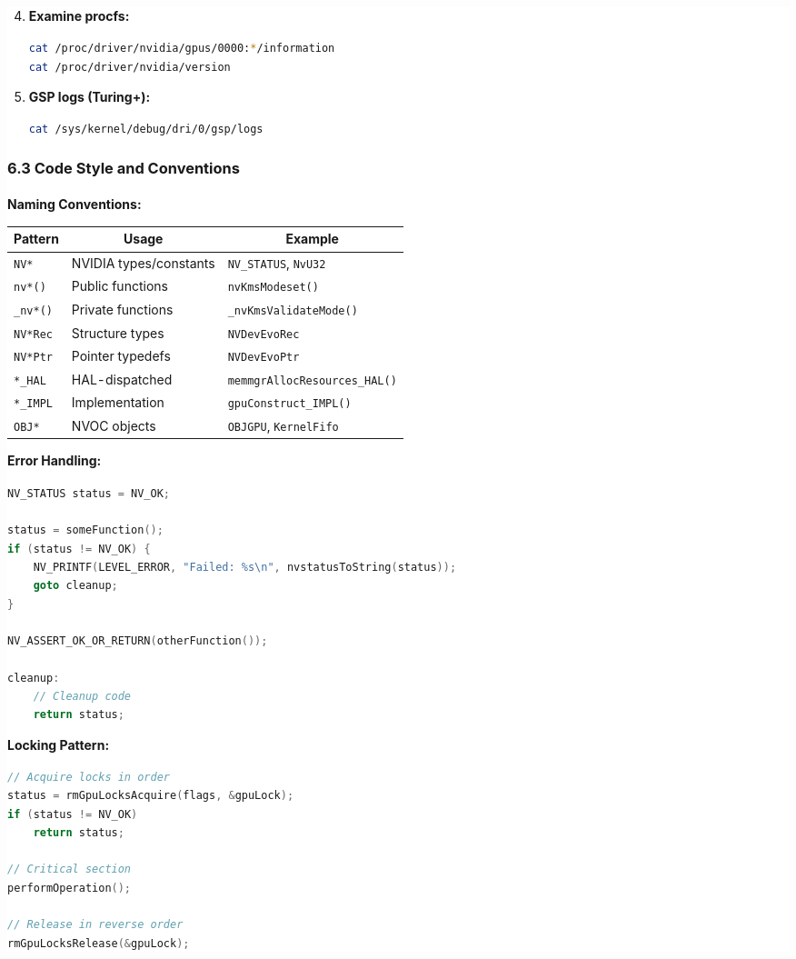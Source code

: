4. **Examine procfs:**
   ```bash
   cat /proc/driver/nvidia/gpus/0000:*/information
   cat /proc/driver/nvidia/version
   ```

5. **GSP logs (Turing+):**
   ```bash
   cat /sys/kernel/debug/dri/0/gsp/logs
   ```

### 6.3 Code Style and Conventions

**Naming Conventions:**

| Pattern | Usage | Example |
|---------|-------|---------|
| `NV*` | NVIDIA types/constants | `NV_STATUS`, `NvU32` |
| `nv*()` | Public functions | `nvKmsModeset()` |
| `_nv*()` | Private functions | `_nvKmsValidateMode()` |
| `NV*Rec` | Structure types | `NVDevEvoRec` |
| `NV*Ptr` | Pointer typedefs | `NVDevEvoPtr` |
| `*_HAL` | HAL-dispatched | `memmgrAllocResources_HAL()` |
| `*_IMPL` | Implementation | `gpuConstruct_IMPL()` |
| `OBJ*` | NVOC objects | `OBJGPU`, `KernelFifo` |

**Error Handling:**
```c
NV_STATUS status = NV_OK;

status = someFunction();
if (status != NV_OK) {
    NV_PRINTF(LEVEL_ERROR, "Failed: %s\n", nvstatusToString(status));
    goto cleanup;
}

NV_ASSERT_OK_OR_RETURN(otherFunction());

cleanup:
    // Cleanup code
    return status;
```

**Locking Pattern:**
```c
// Acquire locks in order
status = rmGpuLocksAcquire(flags, &gpuLock);
if (status != NV_OK)
    return status;

// Critical section
performOperation();

// Release in reverse order
rmGpuLocksRelease(&gpuLock);
```
